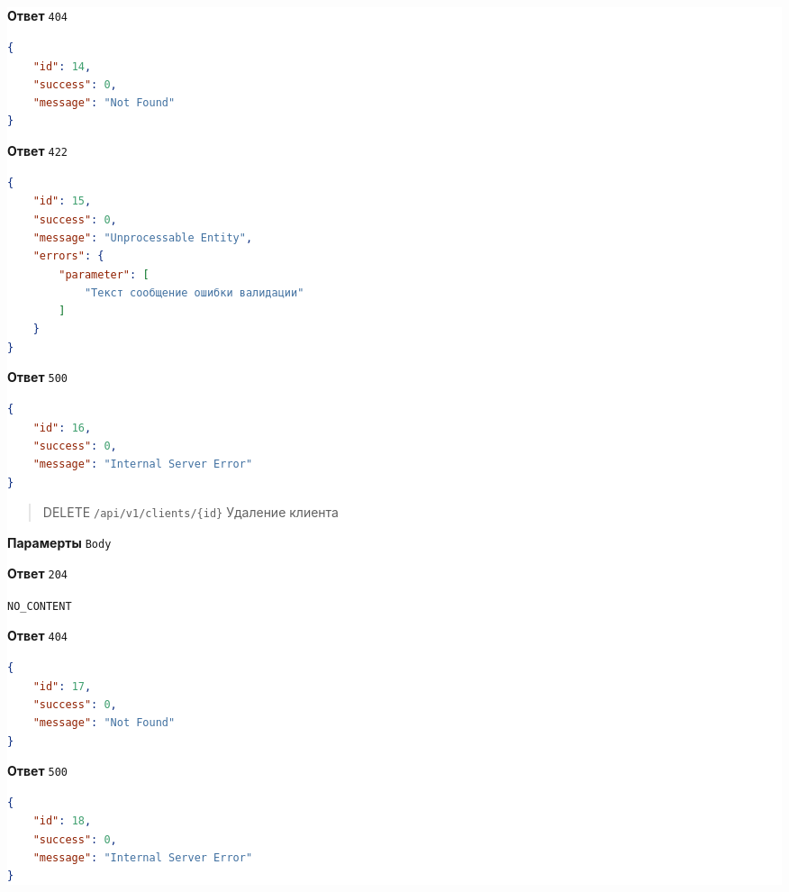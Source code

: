 __Ответ__ `404`
```json
{
    "id": 14,
    "success": 0,
    "message": "Not Found"
}
```

__Ответ__ `422`
```json
{
    "id": 15,
    "success": 0,
    "message": "Unprocessable Entity",
    "errors": {
        "parameter": [
            "Текст сообщение ошибки валидации"
        ]
    }
}
```

__Ответ__ `500`
```json
{
    "id": 16,
    "success": 0,
    "message": "Internal Server Error"
}
```

> DELETE `/api/v1/clients/{id}` Удаление клиента

__Парамерты__ `Body`
```json
```

__Ответ__ `204`
```text
NO_CONTENT
```

__Ответ__ `404`
```json
{
    "id": 17,
    "success": 0,
    "message": "Not Found"
}
```

__Ответ__ `500`
```json
{
    "id": 18,
    "success": 0,
    "message": "Internal Server Error"
}
```
